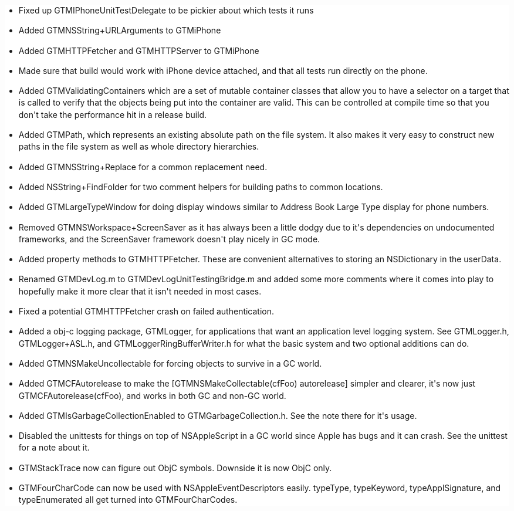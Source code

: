 - Fixed up GTMIPhoneUnitTestDelegate to be pickier about which tests it runs

- Added GTMNSString+URLArguments to GTMiPhone

- Added GTMHTTPFetcher and GTMHTTPServer to GTMiPhone

- Made sure that build would work with iPhone device attached, and that all
  tests run directly on the phone.

- Added GTMValidatingContainers which are a set of mutable container classes
  that allow you to have a selector on a target that is called to verify that
  the objects being put into the container are valid. This can be controlled
  at compile time so that you don't take the performance hit in a release build.

- Added GTMPath, which represents an existing absolute path on the file system.
  It also makes it very easy to construct new paths in the file system as well
  as whole directory hierarchies.

- Added GTMNSString+Replace for a common replacement need.

- Added NSString+FindFolder for two comment helpers for building paths to common
  locations.

- Added GTMLargeTypeWindow for doing display windows similar to Address Book
  Large Type display for phone numbers.

- Removed GTMNSWorkspace+ScreenSaver as it has always been a little dodgy due
  to it's dependencies on undocumented frameworks, and the ScreenSaver
  framework doesn't play nicely in GC mode.

- Added property methods to GTMHTTPFetcher.  These are convenient alternatives
  to storing an NSDictionary in the userData.

- Renamed GTMDevLog.m to GTMDevLogUnitTestingBridge.m and added some more
  comments where it comes into play to hopefully make it more clear that it
  isn't needed in most cases.

- Fixed a potential GTMHTTPFetcher crash on failed authentication.

- Added a obj-c logging package, GTMLogger, for applications that want an
  application level logging system.  See GTMLogger.h, GTMLogger+ASL.h, and
  GTMLoggerRingBufferWriter.h for what the basic system and two optional
  additions can do.

- Added GTMNSMakeUncollectable for forcing objects to survive in a GC world.

- Added GTMCFAutorelease to make the [GTMNSMakeCollectable(cfFoo) autorelease]
  simpler and clearer, it's now just GTMCFAutorelease(cfFoo), and works in
  both GC and non-GC world.

- Added GTMIsGarbageCollectionEnabled to GTMGarbageCollection.h.  See the note
  there for it's usage.

- Disabled the unittests for things on top of NSAppleScript in a GC world since
  Apple has bugs and it can crash.  See the unittest for a note about it.

- GTMStackTrace now can figure out ObjC symbols. Downside it is now ObjC only.

- GTMFourCharCode can now be used with NSAppleEventDescriptors easily.
  typeType, typeKeyword, typeApplSignature, and typeEnumerated all get
  turned into GTMFourCharCodes.
